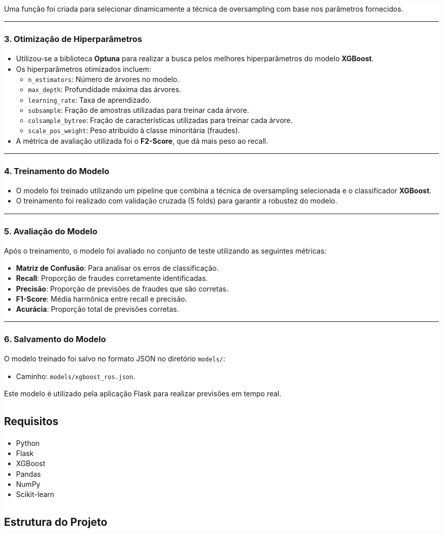 Uma função foi criada para selecionar dinamicamente a técnica de oversampling com base nos parâmetros fornecidos.

---

### 3. Otimização de Hiperparâmetros
- Utilizou-se a biblioteca **Optuna** para realizar a busca pelos melhores hiperparâmetros do modelo **XGBoost**.
- Os hiperparâmetros otimizados incluem:
  - `n_estimators`: Número de árvores no modelo.
  - `max_depth`: Profundidade máxima das árvores.
  - `learning_rate`: Taxa de aprendizado.
  - `subsample`: Fração de amostras utilizadas para treinar cada árvore.
  - `colsample_bytree`: Fração de características utilizadas para treinar cada árvore.
  - `scale_pos_weight`: Peso atribuído à classe minoritária (fraudes).
- A métrica de avaliação utilizada foi o **F2-Score**, que dá mais peso ao recall.

---

### 4. Treinamento do Modelo
- O modelo foi treinado utilizando um pipeline que combina a técnica de oversampling selecionada e o classificador **XGBoost**.
- O treinamento foi realizado com validação cruzada (5 folds) para garantir a robustez do modelo.

---

### 5. Avaliação do Modelo
Após o treinamento, o modelo foi avaliado no conjunto de teste utilizando as seguintes métricas:
- **Matriz de Confusão**: Para analisar os erros de classificação.
- **Recall**: Proporção de fraudes corretamente identificadas.
- **Precisão**: Proporção de previsões de fraudes que são corretas.
- **F1-Score**: Média harmônica entre recall e precisão.
- **Acurácia**: Proporção total de previsões corretas.

---

### 6. Salvamento do Modelo
O modelo treinado foi salvo no formato JSON no diretório `models/`:
- Caminho: `models/xgboost_ros.json`.

Este modelo é utilizado pela aplicação Flask para realizar previsões em tempo real.

## Requisitos

- Python
- Flask
- XGBoost
- Pandas
- NumPy
- Scikit-learn

## Estrutura do Projeto
